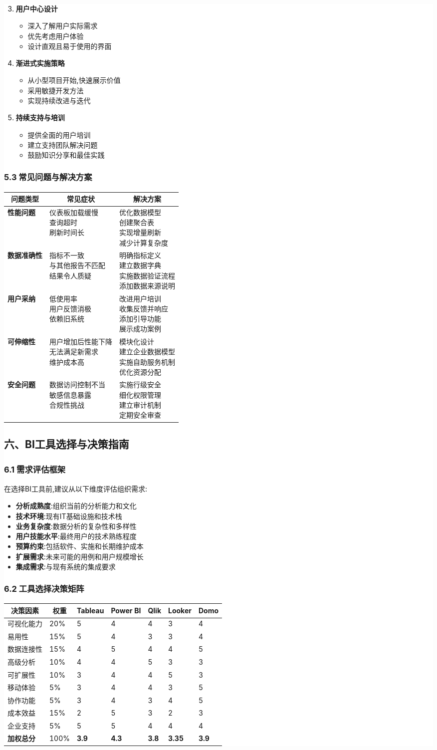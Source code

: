 3. **用户中心设计**
   - 深入了解用户实际需求
   - 优先考虑用户体验
   - 设计直观且易于使用的界面

4. **渐进式实施策略**
   - 从小型项目开始,快速展示价值
   - 采用敏捷开发方法
   - 实现持续改进与迭代

5. **持续支持与培训**
   - 提供全面的用户培训
   - 建立支持团队解决问题
   - 鼓励知识分享和最佳实践

### 5.3 常见问题与解决方案

| 问题类型 | 常见症状 | 解决方案 |
|---------|---------|---------|
| **性能问题** | 仪表板加载缓慢<br>查询超时<br>刷新时间长 | 优化数据模型<br>创建聚合表<br>实现增量刷新<br>减少计算复杂度 |
| **数据准确性** | 指标不一致<br>与其他报告不匹配<br>结果令人质疑 | 明确指标定义<br>建立数据字典<br>实施数据验证流程<br>添加数据来源说明 |
| **用户采纳** | 低使用率<br>用户反馈消极<br>依赖旧系统 | 改进用户培训<br>收集反馈并响应<br>添加引导功能<br>展示成功案例 |
| **可伸缩性** | 用户增加后性能下降<br>无法满足新需求<br>维护成本高 | 模块化设计<br>建立企业数据模型<br>实施自助服务机制<br>优化资源分配 |
| **安全问题** | 数据访问控制不当<br>敏感信息暴露<br>合规性挑战 | 实施行级安全<br>细化权限管理<br>建立审计机制<br>定期安全审查 |

## 六、BI工具选择与决策指南

### 6.1 需求评估框架

在选择BI工具前,建议从以下维度评估组织需求:

- **分析成熟度**:组织当前的分析能力和文化
- **技术环境**:现有IT基础设施和技术栈
- **业务复杂度**:数据分析的复杂性和多样性
- **用户技能水平**:最终用户的技术熟练程度
- **预算约束**:包括软件、实施和长期维护成本
- **扩展需求**:未来可能的用例和用户规模增长
- **集成需求**:与现有系统的集成要求

### 6.2 工具选择决策矩阵

| 决策因素 | 权重 | Tableau | Power BI | Qlik | Looker | Domo |
|---------|------|---------|---------|------|--------|------|
| 可视化能力 | 20% | 5 | 4 | 4 | 3 | 4 |
| 易用性 | 15% | 5 | 4 | 3 | 3 | 4 |
| 数据连接性 | 15% | 4 | 5 | 4 | 4 | 5 |
| 高级分析 | 10% | 4 | 4 | 5 | 3 | 3 |
| 可扩展性 | 10% | 3 | 4 | 4 | 5 | 3 |
| 移动体验 | 5% | 3 | 4 | 4 | 3 | 5 |
| 协作功能 | 5% | 3 | 4 | 3 | 4 | 5 |
| 成本效益 | 15% | 2 | 5 | 3 | 2 | 3 |
| 企业支持 | 5% | 5 | 5 | 4 | 4 | 4 |
| **加权总分** | 100% | **3.9** | **4.3** | **3.8** | **3.35** | **3.9** |
